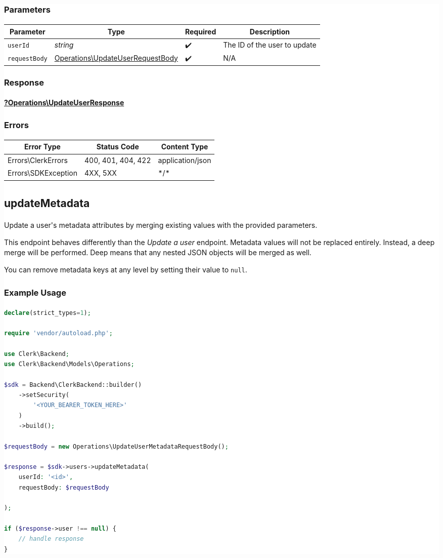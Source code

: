 ### Parameters

| Parameter                                                                            | Type                                                                                 | Required                                                                             | Description                                                                          |
| ------------------------------------------------------------------------------------ | ------------------------------------------------------------------------------------ | ------------------------------------------------------------------------------------ | ------------------------------------------------------------------------------------ |
| `userId`                                                                             | *string*                                                                             | :heavy_check_mark:                                                                   | The ID of the user to update                                                         |
| `requestBody`                                                                        | [Operations\UpdateUserRequestBody](../../Models/Operations/UpdateUserRequestBody.md) | :heavy_check_mark:                                                                   | N/A                                                                                  |

### Response

**[?Operations\UpdateUserResponse](../../Models/Operations/UpdateUserResponse.md)**

### Errors

| Error Type          | Status Code         | Content Type        |
| ------------------- | ------------------- | ------------------- |
| Errors\ClerkErrors  | 400, 401, 404, 422  | application/json    |
| Errors\SDKException | 4XX, 5XX            | \*/\*               |

## updateMetadata

Update a user's metadata attributes by merging existing values with the provided parameters.

This endpoint behaves differently than the *Update a user* endpoint.
Metadata values will not be replaced entirely.
Instead, a deep merge will be performed.
Deep means that any nested JSON objects will be merged as well.

You can remove metadata keys at any level by setting their value to `null`.

### Example Usage

```php
declare(strict_types=1);

require 'vendor/autoload.php';

use Clerk\Backend;
use Clerk\Backend\Models\Operations;

$sdk = Backend\ClerkBackend::builder()
    ->setSecurity(
        '<YOUR_BEARER_TOKEN_HERE>'
    )
    ->build();

$requestBody = new Operations\UpdateUserMetadataRequestBody();

$response = $sdk->users->updateMetadata(
    userId: '<id>',
    requestBody: $requestBody

);

if ($response->user !== null) {
    // handle response
}
```
